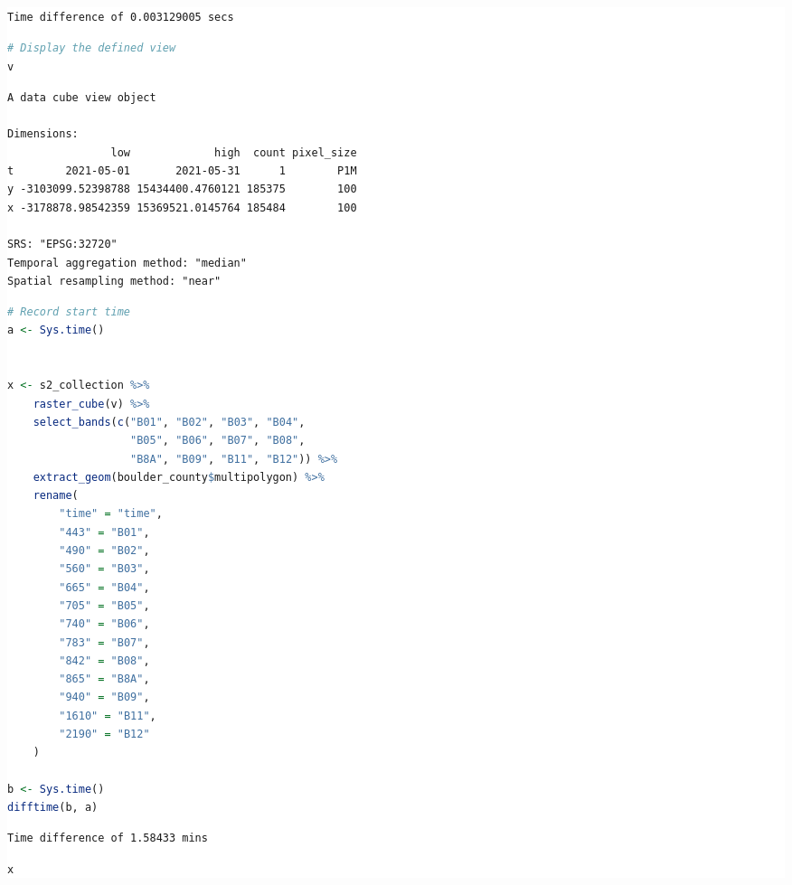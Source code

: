     Time difference of 0.003129005 secs

``` r
# Display the defined view
v
```

    A data cube view object

    Dimensions:
                    low             high  count pixel_size
    t        2021-05-01       2021-05-31      1        P1M
    y -3103099.52398788 15434400.4760121 185375        100
    x -3178878.98542359 15369521.0145764 185484        100

    SRS: "EPSG:32720"
    Temporal aggregation method: "median"
    Spatial resampling method: "near"

``` r
# Record start time
a <- Sys.time()


x <- s2_collection %>%
    raster_cube(v) %>%
    select_bands(c("B01", "B02", "B03", "B04", 
                   "B05", "B06", "B07", "B08", 
                   "B8A", "B09", "B11", "B12")) %>%
    extract_geom(boulder_county$multipolygon) %>%
    rename(
        "time" = "time",
        "443" = "B01",
        "490" = "B02",
        "560" = "B03",
        "665" = "B04",
        "705" = "B05",
        "740" = "B06",
        "783" = "B07",
        "842" = "B08",
        "865" = "B8A",
        "940" = "B09",
        "1610" = "B11",
        "2190" = "B12"
    )

b <- Sys.time()
difftime(b, a)
```

    Time difference of 1.58433 mins

``` r
x
```
